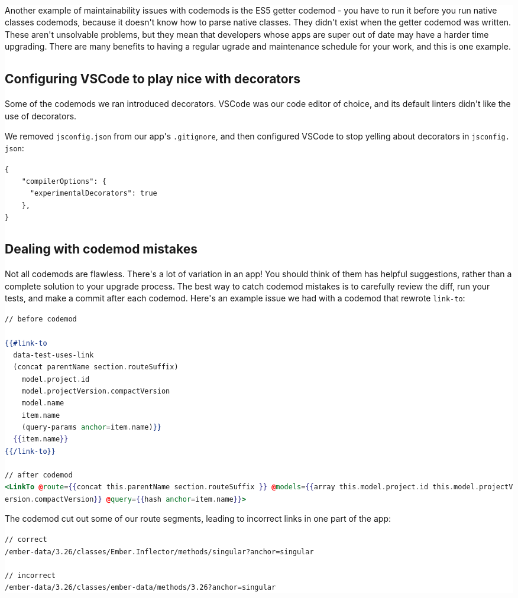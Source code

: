 Another example of maintainability issues with codemods is the ES5 getter codemod - you have to run it before you run native classes codemods, because it doesn't know how to parse native classes. They didn't exist when the getter codemod was written. These aren't unsolvable problems, but they mean that developers whose apps are super out of date may have a harder time upgrading. There are many benefits to having a regular ugrade and maintenance schedule for your work, and this is one example.

## Configuring VSCode to play nice with decorators

Some of the codemods we ran introduced decorators. VSCode was our code editor of choice, and its default linters didn't like the use of decorators.

We removed `jsconfig.json` from our app's `.gitignore`, and then configured VSCode to stop yelling about decorators in `jsconfig.json`:

```
{
    "compilerOptions": {
      "experimentalDecorators": true
    },
}
```

## Dealing with codemod mistakes

Not all codemods are flawless. There's a lot of variation in an app! You should think of them has helpful suggestions, rather than a complete solution to your upgrade process. The best way to catch codemod mistakes is to carefully review the diff, run your tests, and make a commit after each codemod. Here's an example issue we had with a codemod that rewrote `link-to`:

```handlebars
// before codemod

{{#link-to
  data-test-uses-link
  (concat parentName section.routeSuffix)
    model.project.id
    model.projectVersion.compactVersion
    model.name
    item.name
    (query-params anchor=item.name)}}
  {{item.name}}
{{/link-to}}

// after codemod
<LinkTo @route={{concat this.parentName section.routeSuffix }} @models={{array this.model.project.id this.model.projectVersion.compactVersion}} @query={{hash anchor=item.name}}>
```

The codemod cut out some of our route segments, leading to incorrect links in one part of the app:

```text
// correct
/ember-data/3.26/classes/Ember.Inflector/methods/singular?anchor=singular

// incorrect
/ember-data/3.26/classes/ember-data/methods/3.26?anchor=singular
```
